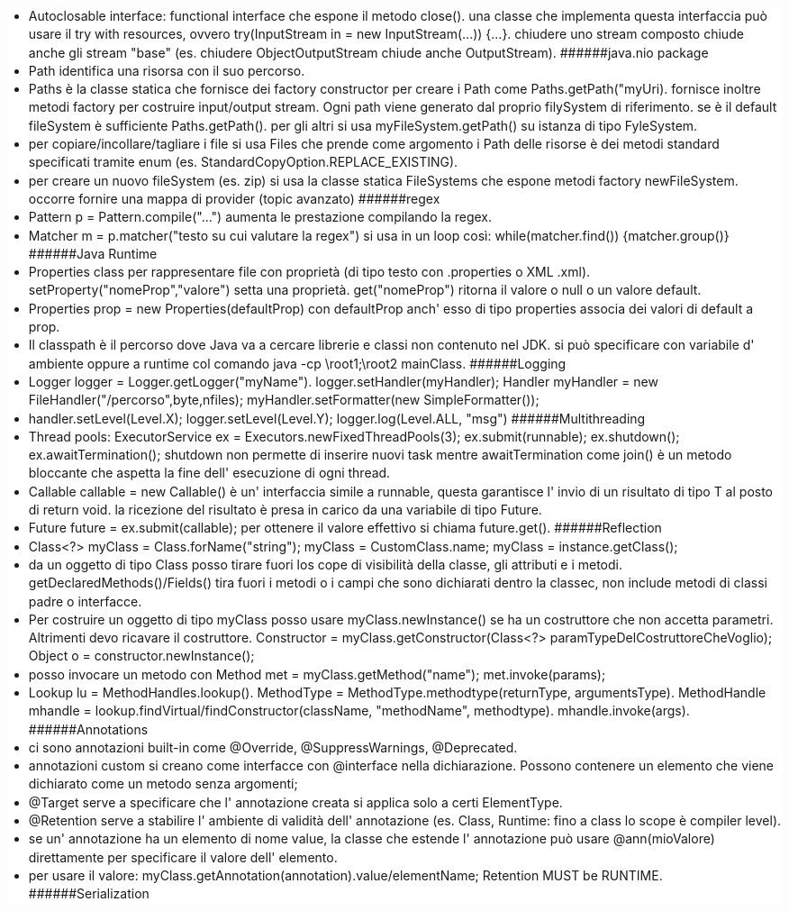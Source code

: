 - Autoclosable interface: functional interface che espone il metodo close(). una classe che implementa questa interfaccia può usare il try with resources, ovvero try(InputStream in = new InputStream(...)) {...}. chiudere uno stream composto chiude anche gli stream "base" (es. chiudere ObjectOutputStream chiude anche OutputStream).
######java.nio package
- Path identifica una risorsa con il suo percorso.
- Paths è la classe statica che fornisce dei factory constructor per creare i Path come Paths.getPath("myUri). fornisce inoltre metodi factory per costruire input/output stream. Ogni path viene generato dal proprio filySystem di riferimento. se è il default fileSystem è sufficiente Paths.getPath(). per gli altri si usa myFileSystem.getPath() su istanza di tipo FyleSystem.
- per copiare/incollare/tagliare i file si usa Files che prende come argomento i Path delle risorse è dei metodi standard specificati tramite enum (es. StandardCopyOption.REPLACE_EXISTING).
- per creare un nuovo fileSystem (es. zip) si usa la classe statica FileSystems che espone metodi factory newFileSystem. occorre fornire una mappa di provider (topic avanzato)
######regex
- Pattern p = Pattern.compile("...") aumenta le prestazione compilando la regex.
- Matcher m = p.matcher("testo su cui valutare la regex") si usa in un loop così: while(matcher.find()) {matcher.group()}
######Java Runtime
- Properties class per rappresentare file con proprietà (di tipo testo con .properties o XML .xml). setProperty("nomeProp","valore") setta una proprietà. get("nomeProp") ritorna il valore o null o un valore default.
- Properties prop = new Properties(defaultProp) con defaultProp anch' esso di tipo properties associa dei valori di default a prop.
- Il classpath è il percorso dove Java va a cercare librerie e classi non contenuto nel JDK. si può specificare con variabile d' ambiente oppure a runtime col comando java -cp \root1;\root2 mainClass.
######Logging
- Logger logger = Logger.getLogger("myName"). logger.setHandler(myHandler); Handler myHandler = new FileHandler("/percorso",byte,nfiles); myHandler.setFormatter(new SimpleFormatter());
- handler.setLevel(Level.X); logger.setLevel(Level.Y); logger.log(Level.ALL, "msg")
######Multithreading
- Thread pools: ExecutorService ex = Executors.newFixedThreadPools(3); ex.submit(runnable); ex.shutdown(); ex.awaitTermination(); shutdown non permette di inserire nuovi task mentre awaitTermination come join() è un metodo bloccante che aspetta la fine dell' esecuzione di ogni thread.
- Callable<T> callable = new Callable() è un' interfaccia simile a runnable, questa garantisce l' invio di un risultato di tipo T al posto di return void. la ricezione del risultato è presa in carico da una variabile di tipo Future<T>.
- Future<T> future = ex.submit(callable); per ottenere il valore effettivo si chiama future.get().
######Reflection
- Class<?> myClass = Class.forName("string"); myClass = CustomClass.name; myClass = instance.getClass();
- da un oggetto di tipo Class posso tirare fuori los cope di visibilità della classe, gli attributi e i metodi. getDeclaredMethods()/Fields() tira fuori i metodi o i campi che sono dichiarati dentro la classec, non include metodi di classi padre o interfacce.
- Per costruire un oggetto di tipo myClass posso usare myClass.newInstance() se ha un costruttore che non accetta parametri. Altrimenti devo ricavare il costruttore. Constructor = myClass.getConstructor(Class<?> paramTypeDelCostruttoreCheVoglio); Object o = constructor.newInstance();
- posso invocare un metodo con Method met = myClass.getMethod("name"); met.invoke(params);
- Lookup lu = MethodHandles.lookup(). MethodType = MethodType.methodtype(returnType, argumentsType). MethodHandle mhandle = lookup.findVirtual/findConstructor(className, "methodName", methodtype). mhandle.invoke(args).
######Annotations
- ci sono annotazioni built-in come @Override, @SuppressWarnings, @Deprecated.
- annotazioni custom si creano come interfacce con @interface nella dichiarazione. Possono contenere un elemento che viene dichiarato come un metodo senza argomenti;
- @Target serve a specificare che l' annotazione creata si applica solo a certi ElementType.
- @Retention serve a stabilire l' ambiente di validità dell' annotazione (es. Class, Runtime: fino a class lo scope è compiler level).
- se un' annotazione ha un elemento di nome value, la classe che estende l' annotazione può usare @ann(mioValore) direttamente per specificare il valore dell' elemento.
- per usare il valore: myClass.getAnnotation(annotation).value/elementName; Retention MUST be RUNTIME.
######Serialization